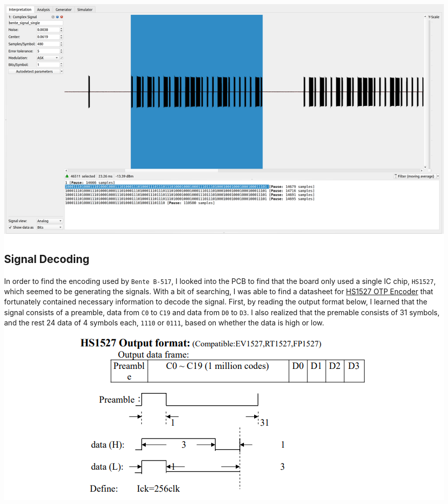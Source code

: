 ![](images/signal_demodulation/signal_demodulation.png)

## Signal Decoding

In order to find the encoding used by `Bente B-517`, I looked into the PCB to find that the board only used a single IC chip, `HS1527`, which seemed to be generating the signals. With a bit of searching, I was able to find a datasheet for [HS1527 OTP Encoder](datasheet/HS1527_Silvan.pdf) that fortunately contained necessary information to decode the signal. First, by reading the output format below, I learned that the signal consists of a preamble, data from `C0` to `C19` and data from `D0` to `D3`. I also realized that the premable consists of 31 symbols, and the rest 24 data of 4 symbols each, `1110` or `0111`, based on whether the data is high or low.

<p align="center">
  <img src="images/signal_decoding/datasheet_output_format.png">
</p>
